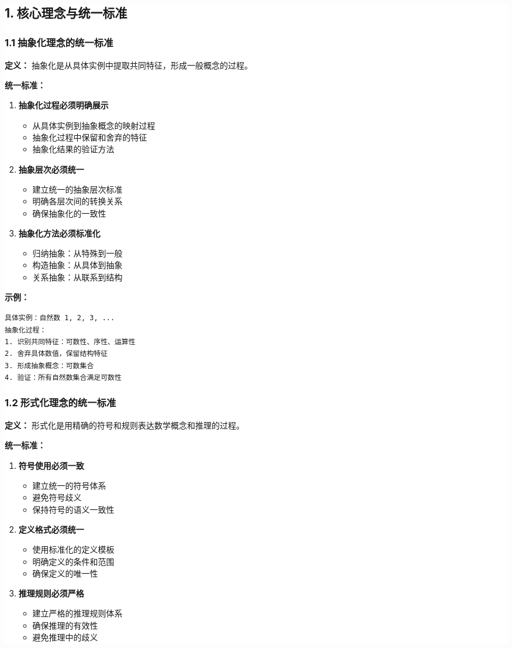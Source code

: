 
## 1. 核心理念与统一标准

### 1.1 抽象化理念的统一标准

**定义：** 抽象化是从具体实例中提取共同特征，形成一般概念的过程。

**统一标准：**

1. **抽象化过程必须明确展示**
   - 从具体实例到抽象概念的映射过程
   - 抽象化过程中保留和舍弃的特征
   - 抽象化结果的验证方法

2. **抽象层次必须统一**
   - 建立统一的抽象层次标准
   - 明确各层次间的转换关系
   - 确保抽象化的一致性

3. **抽象化方法必须标准化**
   - 归纳抽象：从特殊到一般
   - 构造抽象：从具体到抽象
   - 关系抽象：从联系到结构

**示例：**

```text
具体实例：自然数 1, 2, 3, ...
抽象化过程：
1. 识别共同特征：可数性、序性、运算性
2. 舍弃具体数值，保留结构特征
3. 形成抽象概念：可数集合
4. 验证：所有自然数集合满足可数性
```

### 1.2 形式化理念的统一标准

**定义：** 形式化是用精确的符号和规则表达数学概念和推理的过程。

**统一标准：**

1. **符号使用必须一致**
   - 建立统一的符号体系
   - 避免符号歧义
   - 保持符号的语义一致性

2. **定义格式必须统一**
   - 使用标准化的定义模板
   - 明确定义的条件和范围
   - 确保定义的唯一性

3. **推理规则必须严格**
   - 建立严格的推理规则体系
   - 确保推理的有效性
   - 避免推理中的歧义
